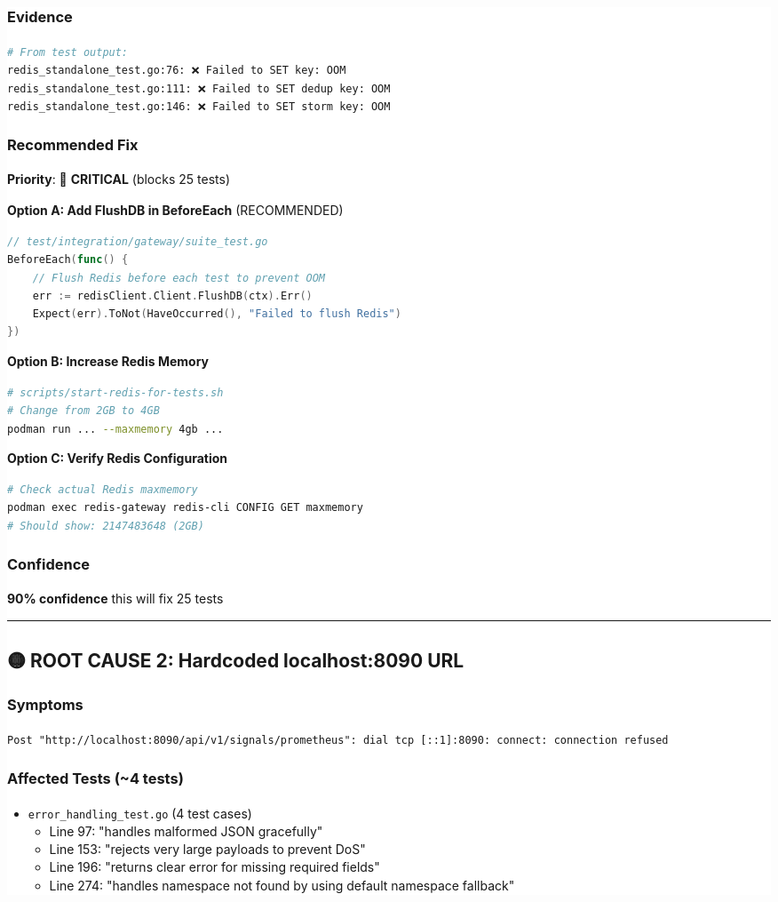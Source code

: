### Evidence
```bash
# From test output:
redis_standalone_test.go:76: ❌ Failed to SET key: OOM
redis_standalone_test.go:111: ❌ Failed to SET dedup key: OOM
redis_standalone_test.go:146: ❌ Failed to SET storm key: OOM
```

### Recommended Fix
**Priority**: 🔴 **CRITICAL** (blocks 25 tests)

**Option A: Add FlushDB in BeforeEach** (RECOMMENDED)
```go
// test/integration/gateway/suite_test.go
BeforeEach(func() {
    // Flush Redis before each test to prevent OOM
    err := redisClient.Client.FlushDB(ctx).Err()
    Expect(err).ToNot(HaveOccurred(), "Failed to flush Redis")
})
```

**Option B: Increase Redis Memory**
```bash
# scripts/start-redis-for-tests.sh
# Change from 2GB to 4GB
podman run ... --maxmemory 4gb ...
```

**Option C: Verify Redis Configuration**
```bash
# Check actual Redis maxmemory
podman exec redis-gateway redis-cli CONFIG GET maxmemory
# Should show: 2147483648 (2GB)
```

### Confidence
**90% confidence** this will fix 25 tests

---

## 🟡 ROOT CAUSE 2: Hardcoded localhost:8090 URL

### Symptoms
```
Post "http://localhost:8090/api/v1/signals/prometheus": dial tcp [::1]:8090: connect: connection refused
```

### Affected Tests (~4 tests)
- `error_handling_test.go` (4 test cases)
  - Line 97: "handles malformed JSON gracefully"
  - Line 153: "rejects very large payloads to prevent DoS"
  - Line 196: "returns clear error for missing required fields"
  - Line 274: "handles namespace not found by using default namespace fallback"
